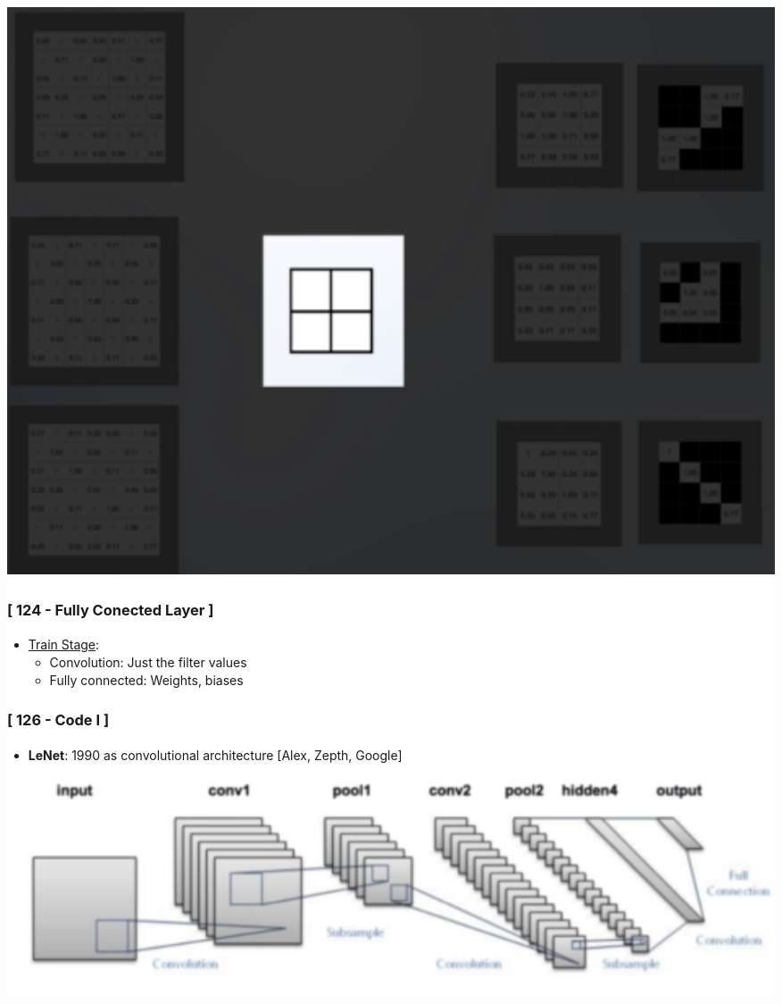   ![image-20190512064620902](images/image-20190512064620902.png)



### [ 124 - Fully 	Conected Layer ]

* <u>Train Stage</u>:
  * Convolution: Just the filter values
  * Fully connected: Weights, biases

### [ 126 - Code I ]

* **LeNet**: 1990 as convolutional architecture [Alex, Zepth, Google]

  ![image-20190512152029850](images/image-20190512152029850.png)
